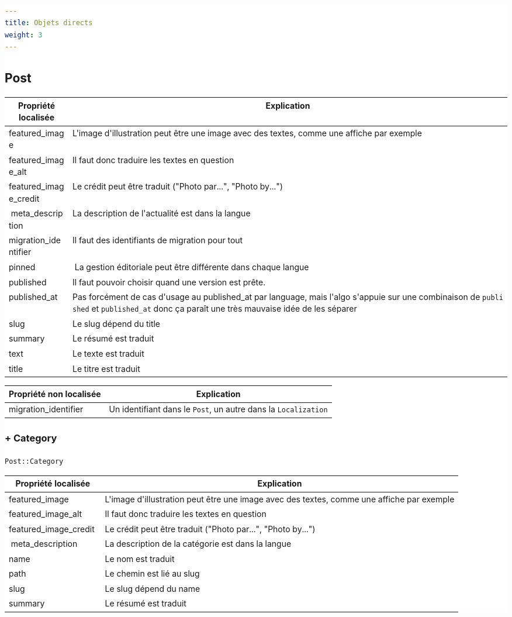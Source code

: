 ```yaml
---
title: Objets directs
weight: 3
---
```


## Post

| Propriété localisée | Explication |
|-|-|
| featured_image | L'image d'illustration peut être une image avec des textes, comme une affiche par exemple |
| featured_image_alt | Il faut donc traduire les textes en question |
| featured_image_credit | Le crédit peut être traduit ("Photo par...", "Photo by...")
| meta_description | La description de l'actualité est dans la langue |
| migration_identifier | Il faut des identifiants de migration pour tout |
| pinned | La gestion éditoriale peut être différente dans chaque langue |
| published | Il faut pouvoir choisir quand une version est prête. |
| published_at | Pas forcément de cas d'usage au published_at par language, mais l'algo s'appuie sur une combinaison de `published` et `published_at` donc ça paraît une très mauvaise idée de les séparer |
| slug | Le slug dépend du title |
| summary | Le résumé est traduit |
| text | Le texte est traduit |
| title | Le titre est traduit |

| Propriété non localisée | Explication |
|-|-|
| migration_identifier | Un identifiant dans le `Post`, un autre dans la `Localization` |

### + Category

`Post::Category`

| Propriété localisée | Explication |
|-|-|
| featured_image | L'image d'illustration peut être une image avec des textes, comme une affiche par exemple |
| featured_image_alt | Il faut donc traduire les textes en question |
| featured_image_credit | Le crédit peut être traduit ("Photo par...", "Photo by...")
| meta_description | La description de la catégorie est dans la langue |
| name | Le nom est traduit |
| path | Le chemin est lié au slug |
| slug | Le slug dépend du name |
| summary | Le résumé est traduit |
